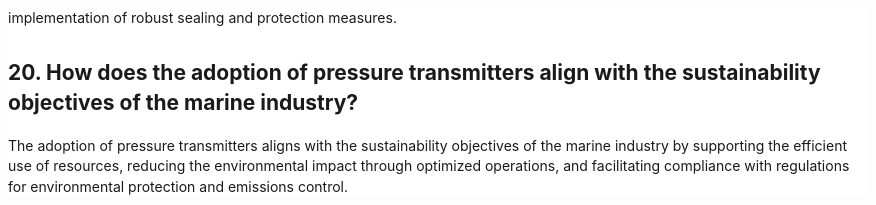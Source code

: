 implementation of robust sealing and protection measures.</p><h2>20. How does the adoption of pressure transmitters align with the sustainability objectives of the marine industry?</h2><p>The adoption of pressure transmitters aligns with the sustainability objectives of the marine industry by supporting the efficient use of resources, reducing the environmental impact through optimized operations, and facilitating compliance with regulations for environmental protection and emissions control.</p></body></html></strong></p>
